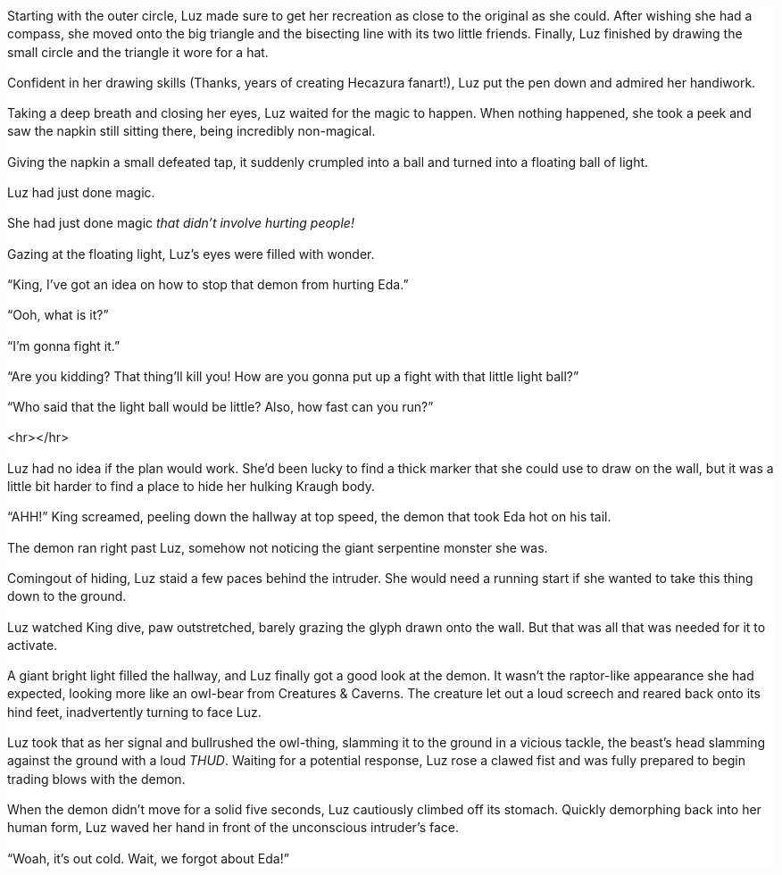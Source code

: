 Starting with the outer circle, Luz made sure to get her recreation as close to the original as she could. After wishing she had a compass, she moved onto the big triangle and the bisecting line with its two little friends. Finally, Luz finished by drawing the small circle and the triangle it wore for a hat.

Confident in her drawing skills (Thanks, years of creating Hecazura fanart\!), Luz put the pen down and admired her handiwork.

Taking a deep breath and closing her eyes, Luz waited for the magic to happen. When nothing happened, she took a peek and saw the napkin still sitting there, being incredibly non-magical.

Giving the napkin a small defeated tap, it suddenly crumpled into a ball and turned into a floating ball of light.

Luz had just done magic.

She had just done magic *that didn’t involve hurting people\!*

Gazing at the floating light, Luz’s eyes were filled with wonder.

“King, I’ve got an idea on how to stop that demon from hurting Eda.”

“Ooh, what is it?”

“I’m gonna fight it.”

“Are you kidding? That thing’ll kill you\! How are you gonna put up a fight with that little light ball?”

“Who said that the light ball would be little? Also, how fast can you run?”

\<hr\>\</hr\>

Luz had no idea if the plan would work. She’d been lucky to find a thick marker that she could use to draw on the wall, but it was a little bit harder to find a place to hide her hulking Kraugh body.

“AHH\!” King screamed, peeling down the hallway at top speed, the demon that took Eda hot on his tail.

The demon ran right past Luz, somehow not noticing the giant serpentine monster she was.

Comingout of hiding, Luz staid a few paces behind the intruder. She would need a running start if she wanted to take this thing down to the ground.

Luz watched King dive, paw outstretched, barely grazing the glyph drawn onto the wall. But that was all that was needed for it to activate.

A giant bright light filled the hallway, and Luz finally got a good look at the demon. It wasn’t the raptor-like appearance she had expected, looking more like an owl-bear from Creatures & Caverns. The creature let out a loud screech and reared back onto its hind feet, inadvertently turning to face Luz.

Luz took that as her signal and bullrushed the owl-thing, slamming it to the ground in a vicious tackle, the beast’s head slamming against the ground with a loud *THUD*. Waiting for a potential response, Luz rose a clawed fist and was fully prepared to begin trading blows with the demon.

When the demon didn’t move for a solid five seconds, Luz cautiously climbed off its stomach. Quickly demorphing back into her human form, Luz waved her hand in front of the unconscious intruder’s face.

“Woah, it’s out cold. Wait, we forgot about Eda\!”
